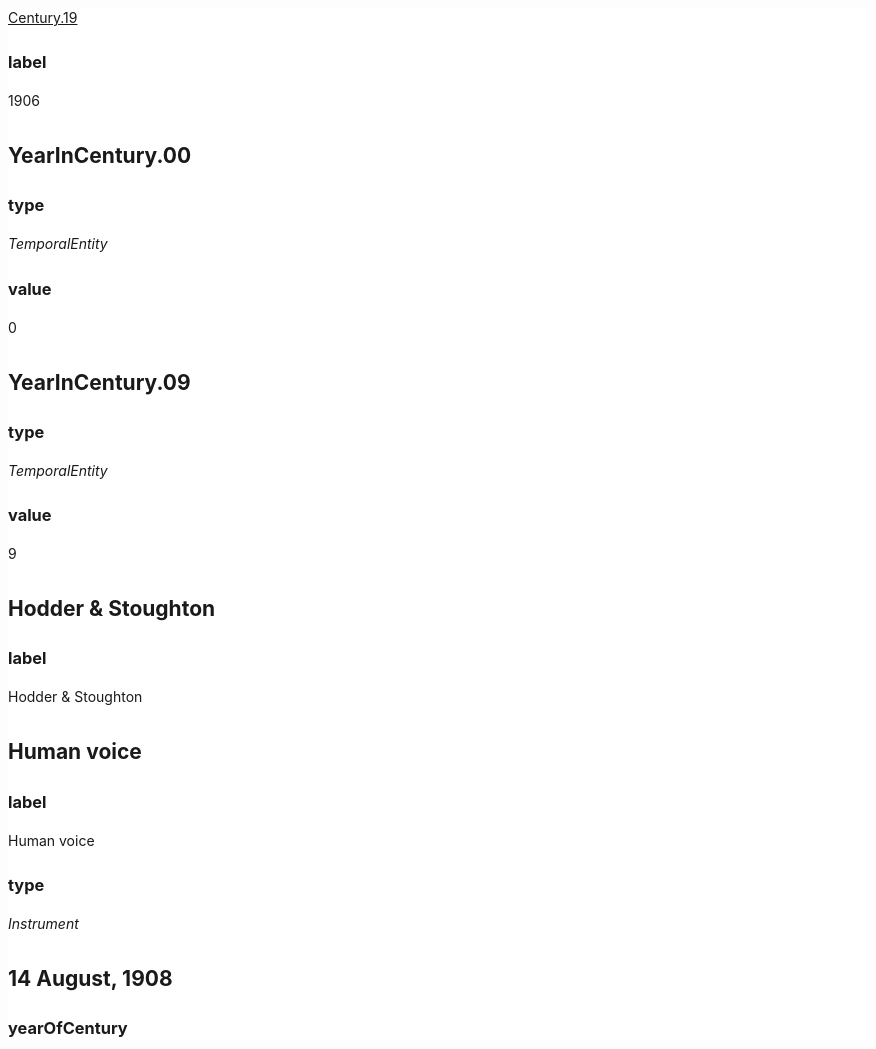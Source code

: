 [Century.19](#Century.19)

### label


1906

## YearInCentury.00

### type


*TemporalEntity*

### value


0

## YearInCentury.09

### type


*TemporalEntity*

### value


9

## Hodder & Stoughton

### label


Hodder & Stoughton

## Human voice

### label


Human voice

### type


*Instrument*

## 14 August, 1908

### yearOfCentury

